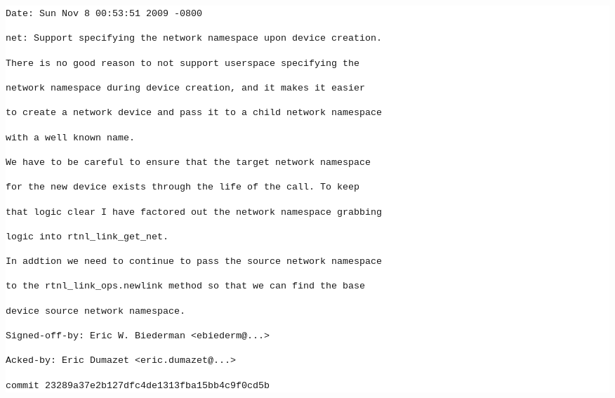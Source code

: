<span style="font-family:Courier New; font-size:10pt">Date:   Sun Nov 8 00:53:51 2009 -0800
</span>

<span style="font-family:Courier New; font-size:10pt">    net: Support specifying the network namespace upon device creation.
</span>

<span style="font-family:Courier New; font-size:10pt">    There is no good reason to not support userspace specifying the
</span>

<span style="font-family:Courier New; font-size:10pt">    network namespace during device creation, and it makes it easier
</span>

<span style="font-family:Courier New; font-size:10pt">    to create a network device and pass it to a child network namespace
</span>

<span style="font-family:Courier New; font-size:10pt">    with a well known name.
</span>

<span style="font-family:Courier New; font-size:10pt">    We have to be careful to ensure that the target network namespace
</span>

<span style="font-family:Courier New; font-size:10pt">    for the new device exists through the life of the call.  To keep
</span>

<span style="font-family:Courier New; font-size:10pt">    that logic clear I have factored out the network namespace grabbing
</span>

<span style="font-family:Courier New; font-size:10pt">    logic into rtnl_link_get_net.
</span>

<span style="font-family:Courier New; font-size:10pt">    In addtion we need to continue to pass the source network namespace
</span>

<span style="font-family:Courier New; font-size:10pt">    to the rtnl_link_ops.newlink method so that we can find the base
</span>

<span style="font-family:Courier New; font-size:10pt">    device source network namespace.
</span>

<span style="font-family:Courier New; font-size:10pt">    Signed-off-by: Eric W. Biederman &lt;ebiederm@...&gt;
</span>

<span style="font-family:Courier New; font-size:10pt">    Acked-by: Eric Dumazet &lt;eric.dumazet@...&gt;
</span>

<span style="font-family:Courier New; font-size:10pt">commit 23289a37e2b127dfc4de1313fba15bb4c9f0cd5b
</span>
